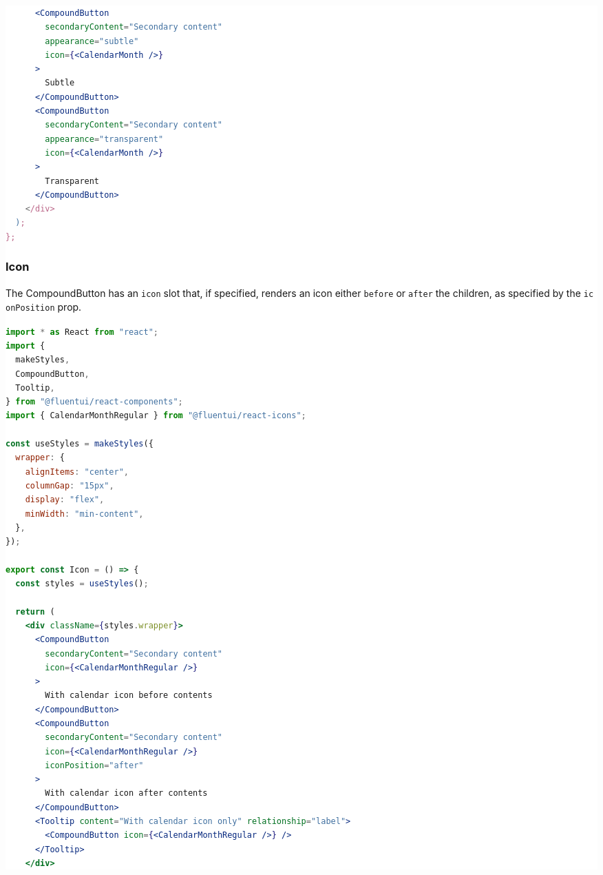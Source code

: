 ```jsx
      <CompoundButton
        secondaryContent="Secondary content"
        appearance="subtle"
        icon={<CalendarMonth />}
      >
        Subtle
      </CompoundButton>
      <CompoundButton
        secondaryContent="Secondary content"
        appearance="transparent"
        icon={<CalendarMonth />}
      >
        Transparent
      </CompoundButton>
    </div>
  );
};
```

### Icon

The CompoundButton has an `icon` slot that, if specified, renders an icon either `before` or `after` the children, as specified by the `iconPosition` prop.

```jsx
import * as React from "react";
import {
  makeStyles,
  CompoundButton,
  Tooltip,
} from "@fluentui/react-components";
import { CalendarMonthRegular } from "@fluentui/react-icons";

const useStyles = makeStyles({
  wrapper: {
    alignItems: "center",
    columnGap: "15px",
    display: "flex",
    minWidth: "min-content",
  },
});

export const Icon = () => {
  const styles = useStyles();

  return (
    <div className={styles.wrapper}>
      <CompoundButton
        secondaryContent="Secondary content"
        icon={<CalendarMonthRegular />}
      >
        With calendar icon before contents
      </CompoundButton>
      <CompoundButton
        secondaryContent="Secondary content"
        icon={<CalendarMonthRegular />}
        iconPosition="after"
      >
        With calendar icon after contents
      </CompoundButton>
      <Tooltip content="With calendar icon only" relationship="label">
        <CompoundButton icon={<CalendarMonthRegular />} />
      </Tooltip>
    </div>
```